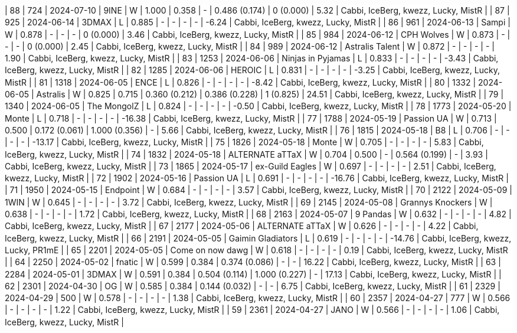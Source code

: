 |           88 |      724 | 2024-07-10 | 9INE              | W   | 1.000      | 0.358        | -                | 0.486 (0.174)    | 0 (0.000) |     5.32 | Cabbi, IceBerg, kwezz, Lucky, MistR   |
|           87 |      925 | 2024-06-14 | 3DMAX             | L   | 0.885      | -            | -                | -                | -         |    -6.24 | Cabbi, IceBerg, kwezz, Lucky, MistR   |
|           86 |      961 | 2024-06-13 | Sampi             | W   | 0.878      | -            | -                | -                | 0 (0.000) |     3.46 | Cabbi, IceBerg, kwezz, Lucky, MistR   |
|           85 |      984 | 2024-06-12 | CPH Wolves        | W   | 0.873      | -            | -                | -                | 0 (0.000) |     2.45 | Cabbi, IceBerg, kwezz, Lucky, MistR   |
|           84 |      989 | 2024-06-12 | Astralis Talent   | W   | 0.872      | -            | -                | -                | -         |     1.90 | Cabbi, IceBerg, kwezz, Lucky, MistR   |
|           83 |     1253 | 2024-06-06 | Ninjas in Pyjamas | L   | 0.833      | -            | -                | -                | -         |    -3.43 | Cabbi, IceBerg, kwezz, Lucky, MistR   |
|           82 |     1285 | 2024-06-06 | HEROIC            | L   | 0.831      | -            | -                | -                | -         |    -3.25 | Cabbi, IceBerg, kwezz, Lucky, MistR   |
|           81 |     1318 | 2024-06-05 | ENCE              | L   | 0.826      | -            | -                | -                | -         |    -8.42 | Cabbi, IceBerg, kwezz, Lucky, MistR   |
|           80 |     1332 | 2024-06-05 | Astralis          | W   | 0.825      | 0.715        | 0.360 (0.212)    | 0.386 (0.228)    | 1 (0.825) |    24.51 | Cabbi, IceBerg, kwezz, Lucky, MistR   |
|           79 |     1340 | 2024-06-05 | The MongolZ       | L   | 0.824      | -            | -                | -                | -         |    -0.50 | Cabbi, IceBerg, kwezz, Lucky, MistR   |
|           78 |     1773 | 2024-05-20 | Monte             | L   | 0.718      | -            | -                | -                | -         |   -16.38 | Cabbi, IceBerg, kwezz, Lucky, MistR   |
|           77 |     1788 | 2024-05-19 | Passion UA        | W   | 0.713      | 0.500        | 0.172 (0.061)    | 1.000 (0.356)    | -         |     5.66 | Cabbi, IceBerg, kwezz, Lucky, MistR   |
|           76 |     1815 | 2024-05-18 | B8                | L   | 0.706      | -            | -                | -                | -         |   -13.17 | Cabbi, IceBerg, kwezz, Lucky, MistR   |
|           75 |     1826 | 2024-05-18 | Monte             | W   | 0.705      | -            | -                | -                | -         |     5.83 | Cabbi, IceBerg, kwezz, Lucky, MistR   |
|           74 |     1832 | 2024-05-18 | ALTERNATE aTTaX   | W   | 0.704      | 0.500        | -                | 0.564 (0.199)    | -         |     3.93 | Cabbi, IceBerg, kwezz, Lucky, MistR   |
|           73 |     1865 | 2024-05-17 | ex-Guild Eagles   | W   | 0.697      | -            | -                | -                | -         |     2.51 | Cabbi, IceBerg, kwezz, Lucky, MistR   |
|           72 |     1902 | 2024-05-16 | Passion UA        | L   | 0.691      | -            | -                | -                | -         |   -16.76 | Cabbi, IceBerg, kwezz, Lucky, MistR   |
|           71 |     1950 | 2024-05-15 | Endpoint          | W   | 0.684      | -            | -                | -                | -         |     3.57 | Cabbi, IceBerg, kwezz, Lucky, MistR   |
|           70 |     2122 | 2024-05-09 | 1WIN              | W   | 0.645      | -            | -                | -                | -         |     3.72 | Cabbi, IceBerg, kwezz, Lucky, MistR   |
|           69 |     2145 | 2024-05-08 | Grannys Knockers  | W   | 0.638      | -            | -                | -                | -         |     1.72 | Cabbi, IceBerg, kwezz, Lucky, MistR   |
|           68 |     2163 | 2024-05-07 | 9 Pandas          | W   | 0.632      | -            | -                | -                | -         |     4.82 | Cabbi, IceBerg, kwezz, Lucky, MistR   |
|           67 |     2177 | 2024-05-06 | ALTERNATE aTTaX   | W   | 0.626      | -            | -                | -                | -         |     4.22 | Cabbi, IceBerg, kwezz, Lucky, MistR   |
|           66 |     2191 | 2024-05-05 | Gaimin Gladiators | L   | 0.619      | -            | -                | -                | -         |   -14.76 | Cabbi, IceBerg, kwezz, Lucky, PR1mE   |
|           65 |     2201 | 2024-05-05 | Come on now dawg  | W   | 0.618      | -            | -                | -                | -         |     0.19 | Cabbi, IceBerg, kwezz, Lucky, MistR   |
|           64 |     2250 | 2024-05-02 | fnatic            | W   | 0.599      | 0.384        | 0.374 (0.086)    | -                | -         |    16.22 | Cabbi, IceBerg, kwezz, Lucky, MistR   |
|           63 |     2284 | 2024-05-01 | 3DMAX             | W   | 0.591      | 0.384        | 0.504 (0.114)    | 1.000 (0.227)    | -         |    17.13 | Cabbi, IceBerg, kwezz, Lucky, MistR   |
|           62 |     2301 | 2024-04-30 | OG                | W   | 0.585      | 0.384        | 0.144 (0.032)    | -                | -         |     6.75 | Cabbi, IceBerg, kwezz, Lucky, MistR   |
|           61 |     2329 | 2024-04-29 | 500               | W   | 0.578      | -            | -                | -                | -         |     1.38 | Cabbi, IceBerg, kwezz, Lucky, MistR   |
|           60 |     2357 | 2024-04-27 | 777               | W   | 0.566      | -            | -                | -                | -         |     1.22 | Cabbi, IceBerg, kwezz, Lucky, MistR   |
|           59 |     2361 | 2024-04-27 | JANO              | W   | 0.566      | -            | -                | -                | -         |     1.06 | Cabbi, IceBerg, kwezz, Lucky, MistR   |